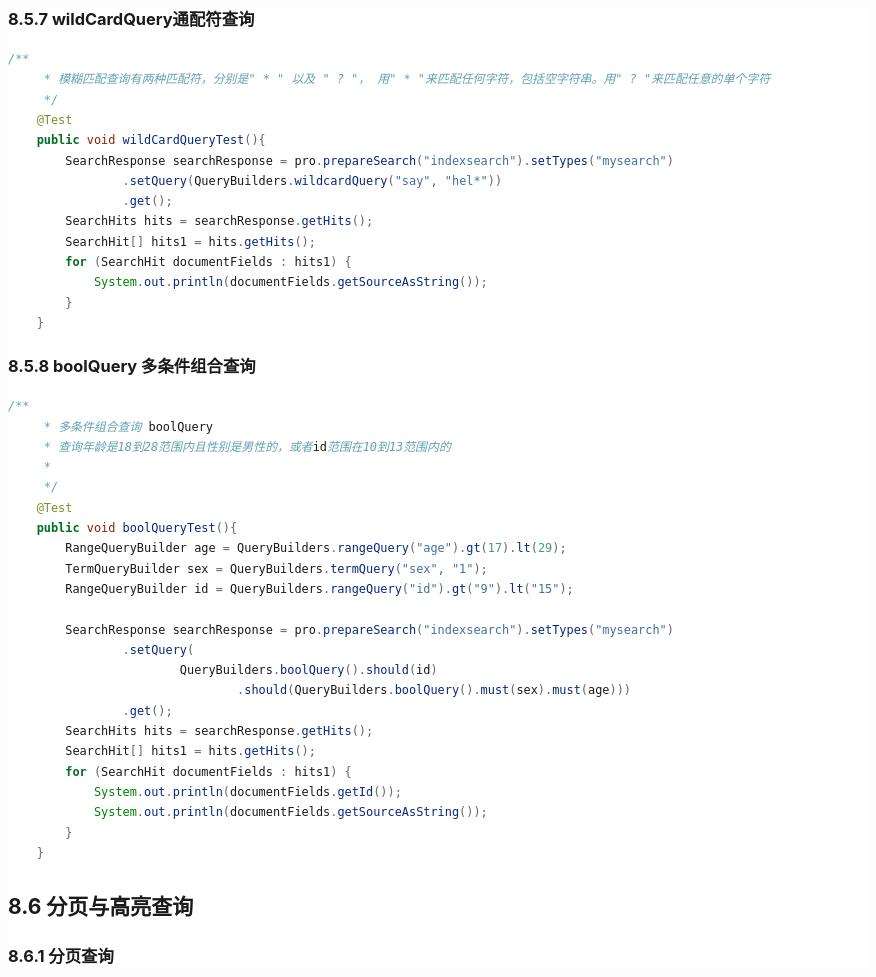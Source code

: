 ### 8.5.7 wildCardQuery通配符查询

```java
/**
     * 模糊匹配查询有两种匹配符，分别是" * " 以及 " ? "， 用" * "来匹配任何字符，包括空字符串。用" ? "来匹配任意的单个字符
     */
    @Test
    public void wildCardQueryTest(){
        SearchResponse searchResponse = pro.prepareSearch("indexsearch").setTypes("mysearch")
                .setQuery(QueryBuilders.wildcardQuery("say", "hel*"))
                .get();
        SearchHits hits = searchResponse.getHits();
        SearchHit[] hits1 = hits.getHits();
        for (SearchHit documentFields : hits1) {
            System.out.println(documentFields.getSourceAsString());
        }
    }
```

### 8.5.8 boolQuery 多条件组合查询

```java
/**
     * 多条件组合查询 boolQuery
     * 查询年龄是18到28范围内且性别是男性的，或者id范围在10到13范围内的
     *
     */
    @Test
    public void boolQueryTest(){
        RangeQueryBuilder age = QueryBuilders.rangeQuery("age").gt(17).lt(29);
        TermQueryBuilder sex = QueryBuilders.termQuery("sex", "1");
        RangeQueryBuilder id = QueryBuilders.rangeQuery("id").gt("9").lt("15");

        SearchResponse searchResponse = pro.prepareSearch("indexsearch").setTypes("mysearch")
                .setQuery(
                        QueryBuilders.boolQuery().should(id)
                                .should(QueryBuilders.boolQuery().must(sex).must(age)))
                .get();
        SearchHits hits = searchResponse.getHits();
        SearchHit[] hits1 = hits.getHits();
        for (SearchHit documentFields : hits1) {
            System.out.println(documentFields.getId());
            System.out.println(documentFields.getSourceAsString());
        }
    }
```

## 8.6 分页与高亮查询

### 8.6.1 分页查询
